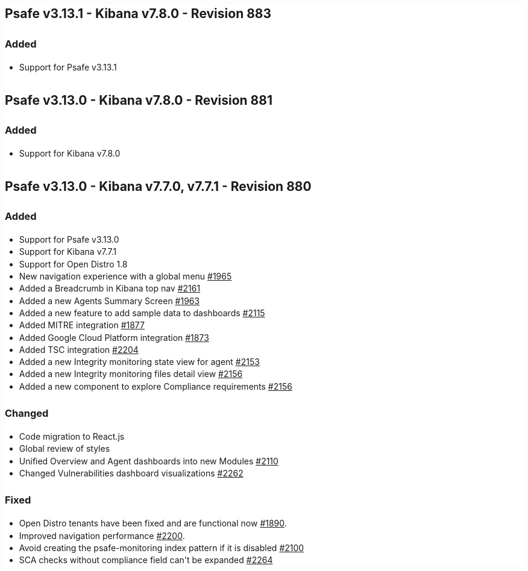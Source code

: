 ## Psafe v3.13.1 - Kibana v7.8.0 - Revision 883

### Added

- Support for Psafe v3.13.1

## Psafe v3.13.0 - Kibana v7.8.0 - Revision 881

### Added

- Support for Kibana v7.8.0

## Psafe v3.13.0 - Kibana v7.7.0, v7.7.1 - Revision 880

### Added

- Support for Psafe v3.13.0
- Support for Kibana v7.7.1
- Support for Open Distro 1.8
- New navigation experience with a global menu [#1965](https://github.com/psafe/psafe-kibana-app/issues/1965)
- Added a Breadcrumb in Kibana top nav [#2161](https://github.com/psafe/psafe-kibana-app/issues/2161)
- Added a new Agents Summary Screen [#1963](https://github.com/psafe/psafe-kibana-app/issues/1963)
- Added a new feature to add sample data to dashboards [#2115](https://github.com/psafe/psafe-kibana-app/issues/2115)
- Added MITRE integration [#1877](https://github.com/psafe/psafe-kibana-app/issues/1877)
- Added Google Cloud Platform integration [#1873](https://github.com/psafe/psafe-kibana-app/issues/1873)
- Added TSC integration [#2204](https://github.com/psafe/psafe-kibana-app/pull/2204)
- Added a new Integrity monitoring state view for agent [#2153](https://github.com/psafe/psafe-kibana-app/issues/2153)
- Added a new Integrity monitoring files detail view [#2156](https://github.com/psafe/psafe-kibana-app/issues/2156)
- Added a new component to explore Compliance requirements [#2156](https://github.com/psafe/psafe-kibana-app/issues/2261)

### Changed

- Code migration to React.js
- Global review of styles
- Unified Overview and Agent dashboards into new Modules [#2110](https://github.com/psafe/psafe-kibana-app/issues/2110)
- Changed Vulnerabilities dashboard visualizations [#2262](https://github.com/psafe/psafe-kibana-app/issues/2262)

### Fixed

- Open Distro tenants have been fixed and are functional now [#1890](https://github.com/psafe/psafe-kibana-app/issues/1890).
- Improved navigation performance [#2200](https://github.com/psafe/psafe-kibana-app/issues/2200).
- Avoid creating the psafe-monitoring index pattern if it is disabled [#2100](https://github.com/psafe/psafe-kibana-app/issues/2100)
- SCA checks without compliance field can't be expanded [#2264](https://github.com/psafe/psafe-kibana-app/issues/2264)
